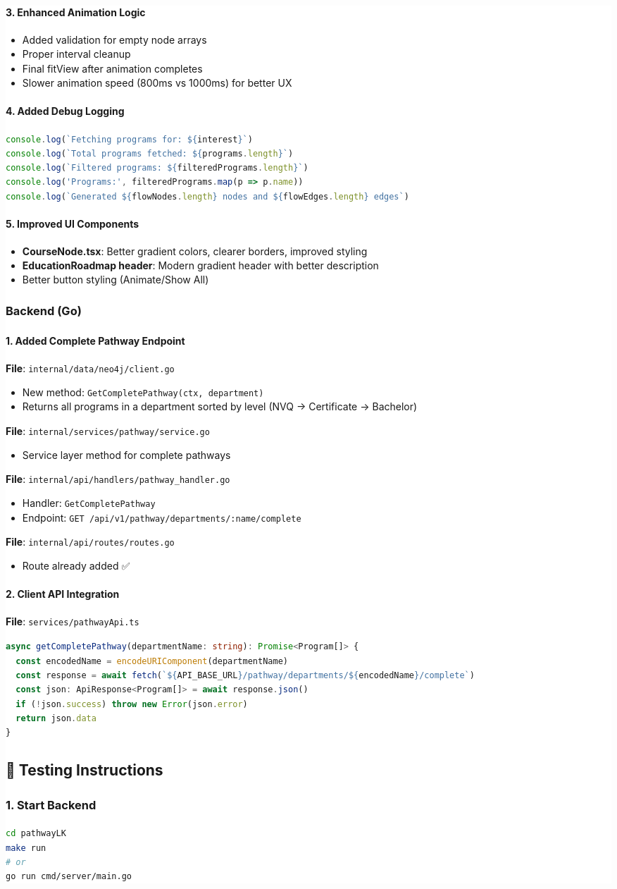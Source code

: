 #### 3. Enhanced Animation Logic
- Added validation for empty node arrays
- Proper interval cleanup
- Final fitView after animation completes
- Slower animation speed (800ms vs 1000ms) for better UX

#### 4. Added Debug Logging
```javascript
console.log(`Fetching programs for: ${interest}`)
console.log(`Total programs fetched: ${programs.length}`)
console.log(`Filtered programs: ${filteredPrograms.length}`)
console.log('Programs:', filteredPrograms.map(p => p.name))
console.log(`Generated ${flowNodes.length} nodes and ${flowEdges.length} edges`)
```

#### 5. Improved UI Components
- **CourseNode.tsx**: Better gradient colors, clearer borders, improved styling
- **EducationRoadmap header**: Modern gradient header with better description
- Better button styling (Animate/Show All)

### Backend (Go)

#### 1. Added Complete Pathway Endpoint
**File**: `internal/data/neo4j/client.go`
- New method: `GetCompletePathway(ctx, department)`
- Returns all programs in a department sorted by level (NVQ → Certificate → Bachelor)

**File**: `internal/services/pathway/service.go`
- Service layer method for complete pathways

**File**: `internal/api/handlers/pathway_handler.go`
- Handler: `GetCompletePathway`
- Endpoint: `GET /api/v1/pathway/departments/:name/complete`

**File**: `internal/api/routes/routes.go`
- Route already added ✅

#### 2. Client API Integration
**File**: `services/pathwayApi.ts`
```typescript
async getCompletePathway(departmentName: string): Promise<Program[]> {
  const encodedName = encodeURIComponent(departmentName)
  const response = await fetch(`${API_BASE_URL}/pathway/departments/${encodedName}/complete`)
  const json: ApiResponse<Program[]> = await response.json()
  if (!json.success) throw new Error(json.error)
  return json.data
}
```

## 🧪 Testing Instructions

### 1. Start Backend
```bash
cd pathwayLK
make run
# or
go run cmd/server/main.go
```
